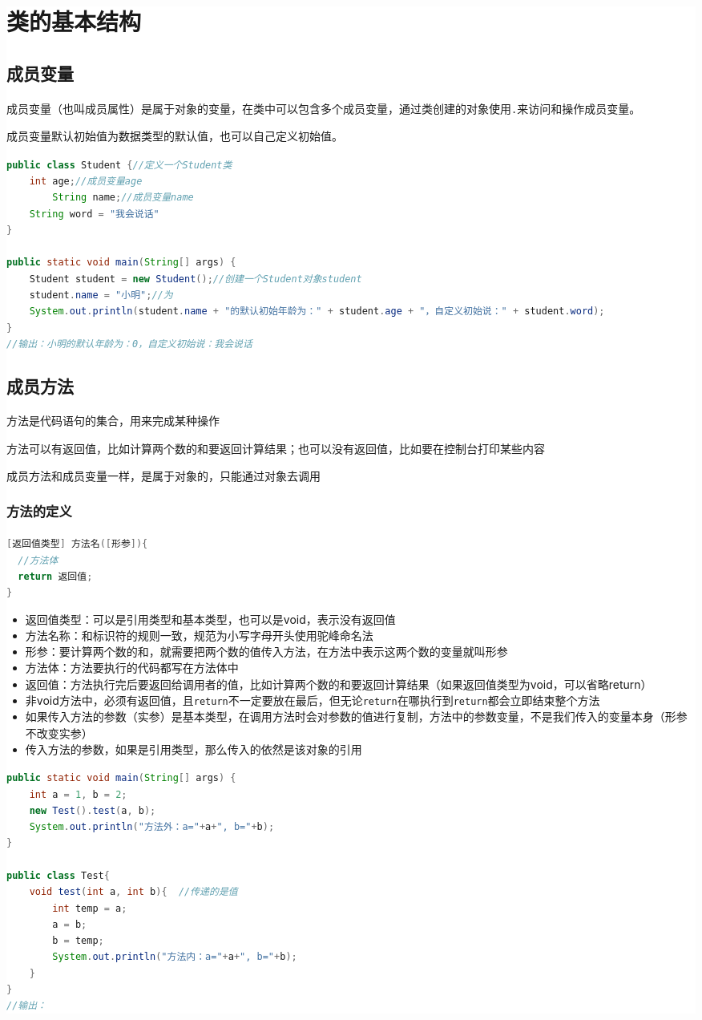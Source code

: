 # 类的基本结构

## 成员变量

成员变量（也叫成员属性）是属于对象的变量，在类中可以包含多个成员变量，通过类创建的对象使用`.`来访问和操作成员变量。

成员变量默认初始值为数据类型的默认值，也可以自己定义初始值。

```java
public class Student {//定义一个Student类
	int age;//成员变量age
    	String name;//成员变量name
	String word = "我会说话"
}

public static void main(String[] args) {
    Student student = new Student();//创建一个Student对象student
    student.name = "小明";//为
    System.out.println(student.name + "的默认初始年龄为：" + student.age + "，自定义初始说：" + student.word);
}
//输出：小明的默认年龄为：0，自定义初始说：我会说话
```

## 成员方法

方法是代码语句的集合，用来完成某种操作

方法可以有返回值，比如计算两个数的和要返回计算结果；也可以没有返回值，比如要在控制台打印某些内容

成员方法和成员变量一样，是属于对象的，只能通过对象去调用

### 方法的定义

```java
[返回值类型] 方法名([形参]){
  //方法体
  return 返回值;
}
```

- 返回值类型：可以是引用类型和基本类型，也可以是void，表示没有返回值
- 方法名称：和标识符的规则一致，规范为小写字母开头使用驼峰命名法
- 形参：要计算两个数的和，就需要把两个数的值传入方法，在方法中表示这两个数的变量就叫形参
- 方法体：方法要执行的代码都写在方法体中
- 返回值：方法执行完后要返回给调用者的值，比如计算两个数的和要返回计算结果（如果返回值类型为void，可以省略return）
- 非void方法中，必须有返回值，且`return`不一定要放在最后，但无论`return`在哪执行到`return`都会立即结束整个方法
- 如果传入方法的参数（实参）是基本类型，在调用方法时会对参数的值进行复制，方法中的参数变量，不是我们传入的变量本身（形参不改变实参）
- 传入方法的参数，如果是引用类型，那么传入的依然是该对象的引用

```java
public static void main(String[] args) {
    int a = 1, b = 2;
  	new Test().test(a, b);
  	System.out.println("方法外：a="+a+", b="+b);
}

public class Test{
 	void test(int a, int b){  //传递的是值
  		int temp = a;
  		a = b;
 		b = temp;
        System.out.println("方法内：a="+a+", b="+b);
	} 
}
//输出：
```
